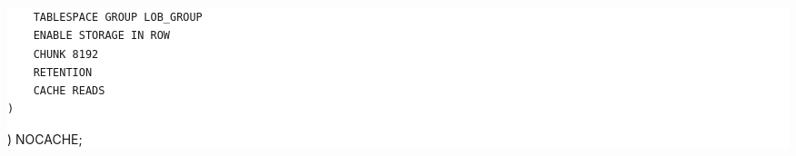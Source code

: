         TABLESPACE GROUP LOB_GROUP
        ENABLE STORAGE IN ROW
        CHUNK 8192
        RETENTION
        CACHE READS
    )
)
NOCACHE;